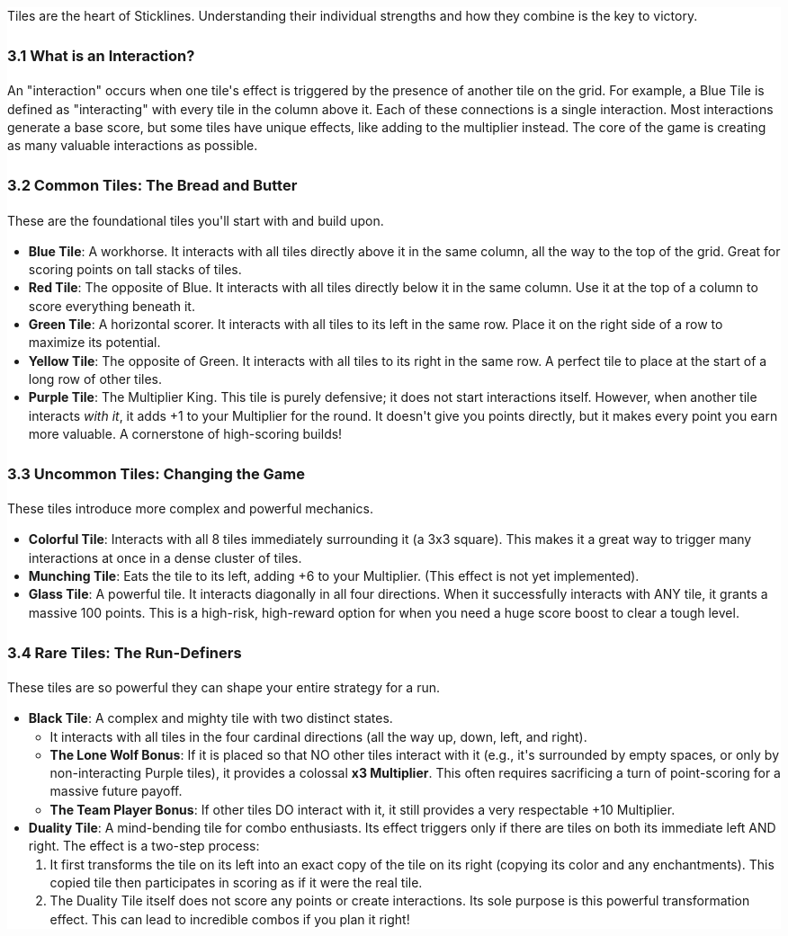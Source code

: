 Tiles are the heart of Sticklines. Understanding their individual strengths and how they combine is the key to victory.

### 3.1 What is an Interaction?

An "interaction" occurs when one tile's effect is triggered by the presence of another tile on the grid. For example, a Blue Tile is defined as "interacting" with every tile in the column above it. Each of these connections is a single interaction. Most interactions generate a base score, but some tiles have unique effects, like adding to the multiplier instead. The core of the game is creating as many valuable interactions as possible.

### 3.2 Common Tiles: The Bread and Butter

These are the foundational tiles you'll start with and build upon.
- **Blue Tile**: A workhorse. It interacts with all tiles directly above it in the same column, all the way to the top of the grid. Great for scoring points on tall stacks of tiles.
- **Red Tile**: The opposite of Blue. It interacts with all tiles directly below it in the same column. Use it at the top of a column to score everything beneath it.
- **Green Tile**: A horizontal scorer. It interacts with all tiles to its left in the same row. Place it on the right side of a row to maximize its potential.
- **Yellow Tile**: The opposite of Green. It interacts with all tiles to its right in the same row. A perfect tile to place at the start of a long row of other tiles.
- **Purple Tile**: The Multiplier King. This tile is purely defensive; it does not start interactions itself. However, when another tile interacts *with it*, it adds +1 to your Multiplier for the round. It doesn't give you points directly, but it makes every point you earn more valuable. A cornerstone of high-scoring builds!

### 3.3 Uncommon Tiles: Changing the Game

These tiles introduce more complex and powerful mechanics.
- **Colorful Tile**: Interacts with all 8 tiles immediately surrounding it (a 3x3 square). This makes it a great way to trigger many interactions at once in a dense cluster of tiles.
- **Munching Tile**: Eats the tile to its left, adding +6 to your Multiplier. (This effect is not yet implemented).
- **Glass Tile**: A powerful tile. It interacts diagonally in all four directions. When it successfully interacts with ANY tile, it grants a massive 100 points. This is a high-risk, high-reward option for when you need a huge score boost to clear a tough level.

### 3.4 Rare Tiles: The Run-Definers

These tiles are so powerful they can shape your entire strategy for a run.
- **Black Tile**: A complex and mighty tile with two distinct states.
    - It interacts with all tiles in the four cardinal directions (all the way up, down, left, and right).
    - **The Lone Wolf Bonus**: If it is placed so that NO other tiles interact with it (e.g., it's surrounded by empty spaces, or only by non-interacting Purple tiles), it provides a colossal **x3 Multiplier**. This often requires sacrificing a turn of point-scoring for a massive future payoff.
    - **The Team Player Bonus**: If other tiles DO interact with it, it still provides a very respectable +10 Multiplier.
- **Duality Tile**: A mind-bending tile for combo enthusiasts. Its effect triggers only if there are tiles on both its immediate left AND right. The effect is a two-step process:
    1.  It first transforms the tile on its left into an exact copy of the tile on its right (copying its color and any enchantments). This copied tile then participates in scoring as if it were the real tile.
    2.  The Duality Tile itself does not score any points or create interactions. Its sole purpose is this powerful transformation effect. This can lead to incredible combos if you plan it right!
